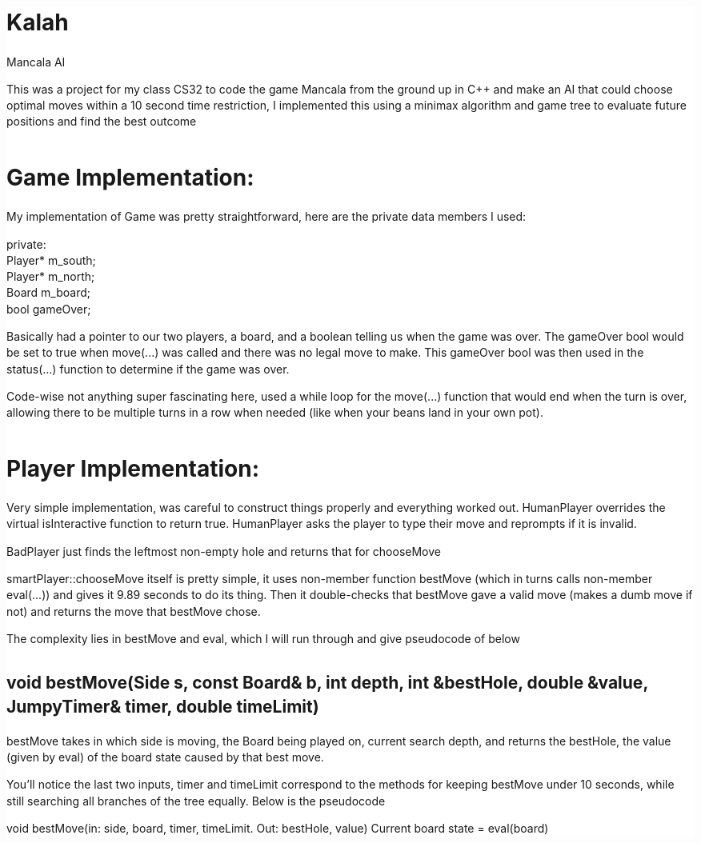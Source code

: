 # Kalah

Mancala AI

This was a project for my class CS32 to code the game Mancala from the ground up in C++ and make an AI that could choose optimal moves within a 10 second time restriction, 
I implemented this using a minimax algorithm and game tree to evaluate future positions and find the best outcome

# Game Implementation:

My implementation of Game was pretty straightforward, here are the private data members I used:  
  
private:  
	Player* m_south;  
	Player* m_north;  
	Board m_board;  
	bool gameOver;  
  
Basically had a pointer to our two players, a board, and a boolean telling us when the game was over. The gameOver bool would be set to true when move(...) was called and there was no legal move to make. This gameOver bool was then used in the status(...) function to determine if the game was over.

Code-wise not anything super fascinating here, used a while loop for the move(...) function that would end when the turn is over, allowing there to be multiple turns in a row when needed (like when your beans land in your own pot).

# Player Implementation:

Very simple implementation, was careful to construct things properly and everything worked out. HumanPlayer overrides the virtual isInteractive function to return true. HumanPlayer asks the player to type their move and reprompts if it is invalid.

BadPlayer just finds the leftmost non-empty hole and returns that for chooseMove

smartPlayer::chooseMove itself is pretty simple, it uses non-member function bestMove (which in turns calls non-member eval(...)) and gives it 9.89 seconds to do its thing. Then it double-checks that bestMove gave a valid move (makes a dumb move if not) and returns the move that bestMove chose.

The complexity lies in bestMove and eval, which I will run through and give pseudocode of below


## void bestMove(Side s, const Board& b, int depth, int &bestHole, double &value, JumpyTimer& timer, double timeLimit)

bestMove takes in which side is moving, the Board being played on, current search depth, and returns the bestHole, the value (given by eval) of the board state caused by that best move.

You’ll notice the last two inputs, timer and timeLimit correspond to the methods for keeping bestMove under 10 seconds, while still searching all branches of the tree equally. Below is the pseudocode

void bestMove(in: side, board, timer, timeLimit. Out: bestHole, value)
	Current board state = eval(board)
